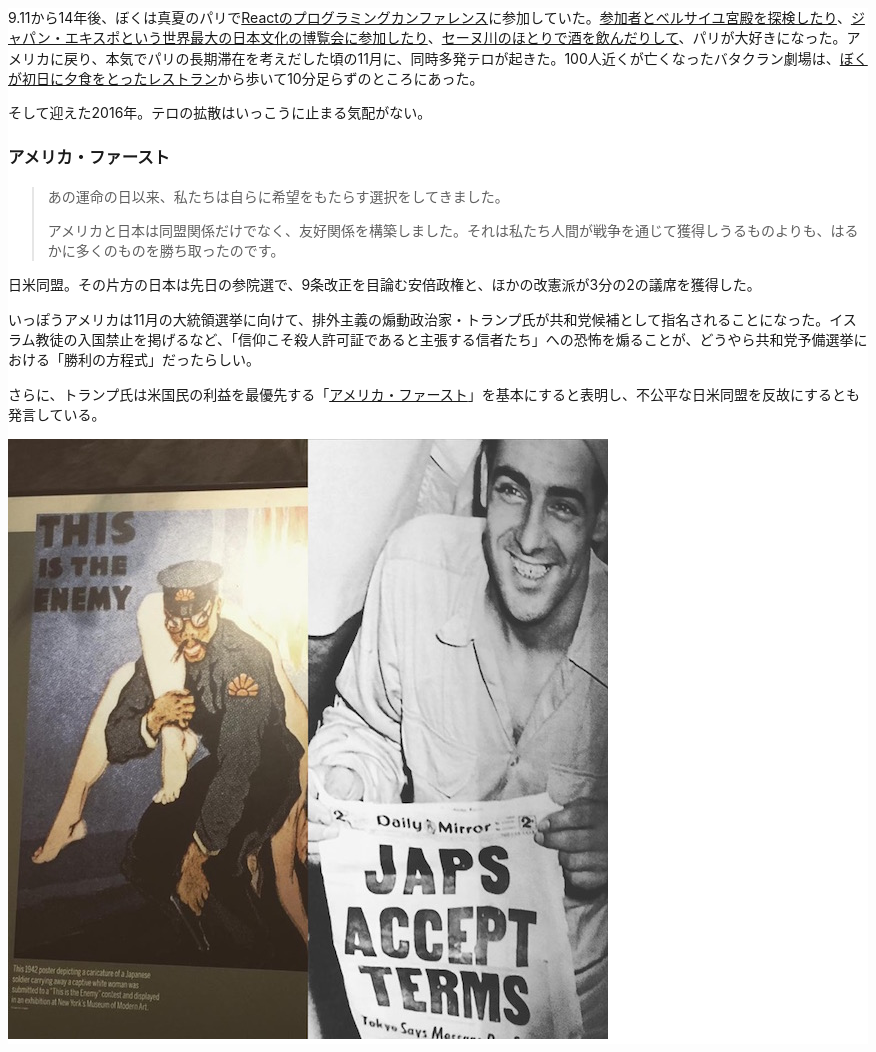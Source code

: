 9.11から14年後、ぼくは真夏のパリで[Reactのプログラミングカンファレンス](https://www.react-europe.org/)に参加していた。[参加者とベルサイユ宮殿を探検したり](https://www.instagram.com/p/4thYAyibew/)、[ジャパン・エキスポという世界最大の日本文化の博覧会に参加したり](https://www.instagram.com/p/4yT0MYibTM/?taken-by=chibicode)、[セーヌ川のほとりで酒を飲んだりして](https://www.instagram.com/p/4pkCgmCbSJ/?taken-by=chibicode)、パリが大好きになった。アメリカに戻り、本気でパリの長期滞在を考えだした頃の11月に、同時多発テロが起きた。100人近くが亡くなったバタクラン劇場は、[ぼくが初日に夕食をとったレストラン](https://www.instagram.com/p/4lNRRxibaz/?taken-by=chibicode)から歩いて10分足らずのところにあった。

そして迎えた2016年。テロの拡散はいっこうに止まる気配がない。

### アメリカ・ファースト

> あの運命の日以来、私たちは自らに希望をもたらす選択をしてきました。
>
> アメリカと日本は同盟関係だけでなく、友好関係を構築しました。それは私たち人間が戦争を通じて獲得しうるものよりも、はるかに多くのものを勝ち取ったのです。

日米同盟。その片方の日本は先日の参院選で、9条改正を目論む安倍政権と、ほかの改憲派が3分の2の議席を獲得した。

いっぽうアメリカは11月の大統領選挙に向けて、排外主義の煽動政治家・トランプ氏が共和党候補として指名されることになった。イスラム教徒の入国禁止を掲げるなど、「信仰こそ殺人許可証であると主張する信者たち」への恐怖を煽ることが、どうやら共和党予備選挙における「勝利の方程式」だったらしい。

さらに、トランプ氏は米国民の利益を最優先する「[アメリカ・ファースト](http://www.nhk.or.jp/kaisetsu-blog/100/246517.html)」を基本にすると表明し、不公平な日米同盟を反故にするとも発言している。

![](/assets/images/move-on/nola.jpg)

